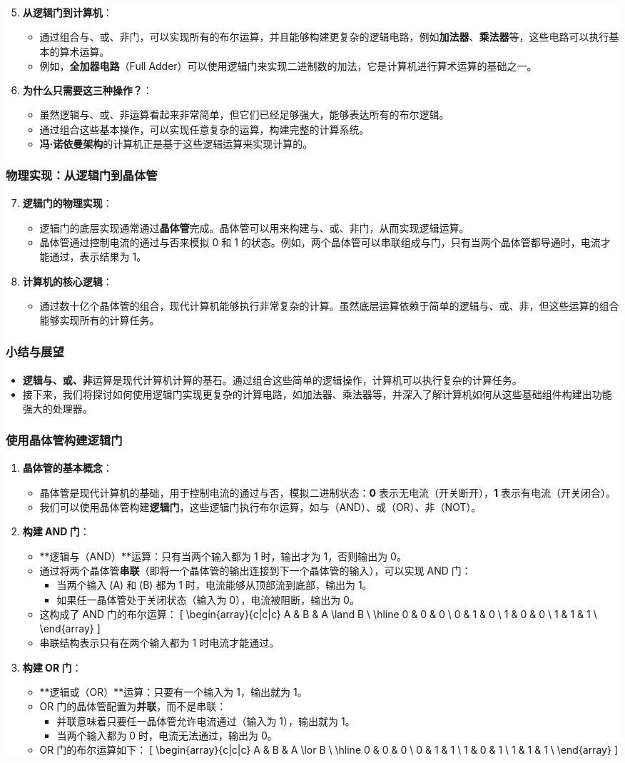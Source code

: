5. **从逻辑门到计算机**：
   - 通过组合与、或、非门，可以实现所有的布尔运算，并且能够构建更复杂的逻辑电路，例如**加法器**、**乘法器**等，这些电路可以执行基本的算术运算。
   - 例如，**全加器电路**（Full Adder）可以使用逻辑门来实现二进制数的加法，它是计算机进行算术运算的基础之一。

6. **为什么只需要这三种操作？**：
   - 虽然逻辑与、或、非运算看起来非常简单，但它们已经足够强大，能够表达所有的布尔逻辑。
   - 通过组合这些基本操作，可以实现任意复杂的运算，构建完整的计算系统。
   - **冯·诺依曼架构**的计算机正是基于这些逻辑运算来实现计算的。

### 物理实现：从逻辑门到晶体管

7. **逻辑门的物理实现**：
   - 逻辑门的底层实现通常通过**晶体管**完成。晶体管可以用来构建与、或、非门，从而实现逻辑运算。
   - 晶体管通过控制电流的通过与否来模拟 0 和 1 的状态。例如，两个晶体管可以串联组成与门，只有当两个晶体管都导通时，电流才能通过，表示结果为 1。

8. **计算机的核心逻辑**：
   - 通过数十亿个晶体管的组合，现代计算机能够执行非常复杂的计算。虽然底层运算依赖于简单的逻辑与、或、非，但这些运算的组合能够实现所有的计算任务。

### 小结与展望

- **逻辑与、或、非**运算是现代计算机计算的基石。通过组合这些简单的逻辑操作，计算机可以执行复杂的计算任务。
- 接下来，我们将探讨如何使用逻辑门实现更复杂的计算电路，如加法器、乘法器等，并深入了解计算机如何从这些基础组件构建出功能强大的处理器。







### 使用晶体管构建逻辑门

1. **晶体管的基本概念**：
   - 晶体管是现代计算机的基础，用于控制电流的通过与否，模拟二进制状态：**0** 表示无电流（开关断开），**1** 表示有电流（开关闭合）。
   - 我们可以使用晶体管构建**逻辑门**，这些逻辑门执行布尔运算，如与（AND）、或（OR）、非（NOT）。

2. **构建 AND 门**：
   - **逻辑与（AND）**运算：只有当两个输入都为 1 时，输出才为 1，否则输出为 0。
   - 通过将两个晶体管**串联**（即将一个晶体管的输出连接到下一个晶体管的输入），可以实现 AND 门：
     - 当两个输入 \(A\) 和 \(B\) 都为 1 时，电流能够从顶部流到底部，输出为 1。
     - 如果任一晶体管处于关闭状态（输入为 0），电流被阻断，输出为 0。
   - 这构成了 AND 门的布尔运算：
     \[
     \begin{array}{c|c|c}
     A & B & A \land B \\
     \hline
     0 & 0 & 0 \\
     0 & 1 & 0 \\
     1 & 0 & 0 \\
     1 & 1 & 1 \\
     \end{array}
     \]
   - 串联结构表示只有在两个输入都为 1 时电流才能通过。

3. **构建 OR 门**：
   - **逻辑或（OR）**运算：只要有一个输入为 1，输出就为 1。
   - OR 门的晶体管配置为**并联**，而不是串联：
     - 并联意味着只要任一晶体管允许电流通过（输入为 1），输出就为 1。
     - 当两个输入都为 0 时，电流无法通过，输出为 0。
   - OR 门的布尔运算如下：
     \[
     \begin{array}{c|c|c}
     A & B & A \lor B \\
     \hline
     0 & 0 & 0 \\
     0 & 1 & 1 \\
     1 & 0 & 1 \\
     1 & 1 & 1 \\
     \end{array}
     \]